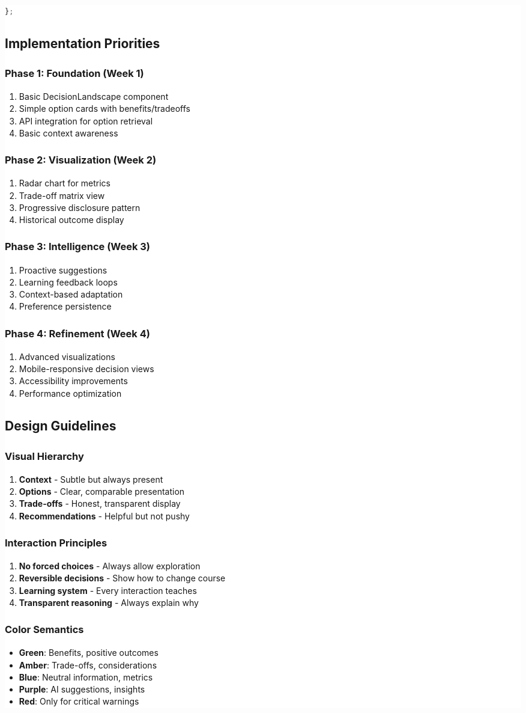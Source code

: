 ```typescript
};
```

## Implementation Priorities

### Phase 1: Foundation (Week 1)
1. Basic DecisionLandscape component
2. Simple option cards with benefits/tradeoffs
3. API integration for option retrieval
4. Basic context awareness

### Phase 2: Visualization (Week 2)
1. Radar chart for metrics
2. Trade-off matrix view
3. Progressive disclosure pattern
4. Historical outcome display

### Phase 3: Intelligence (Week 3)
1. Proactive suggestions
2. Learning feedback loops
3. Context-based adaptation
4. Preference persistence

### Phase 4: Refinement (Week 4)
1. Advanced visualizations
2. Mobile-responsive decision views
3. Accessibility improvements
4. Performance optimization

## Design Guidelines

### Visual Hierarchy
1. **Context** - Subtle but always present
2. **Options** - Clear, comparable presentation
3. **Trade-offs** - Honest, transparent display
4. **Recommendations** - Helpful but not pushy

### Interaction Principles
1. **No forced choices** - Always allow exploration
2. **Reversible decisions** - Show how to change course
3. **Learning system** - Every interaction teaches
4. **Transparent reasoning** - Always explain why

### Color Semantics
- **Green**: Benefits, positive outcomes
- **Amber**: Trade-offs, considerations
- **Blue**: Neutral information, metrics
- **Purple**: AI suggestions, insights
- **Red**: Only for critical warnings
